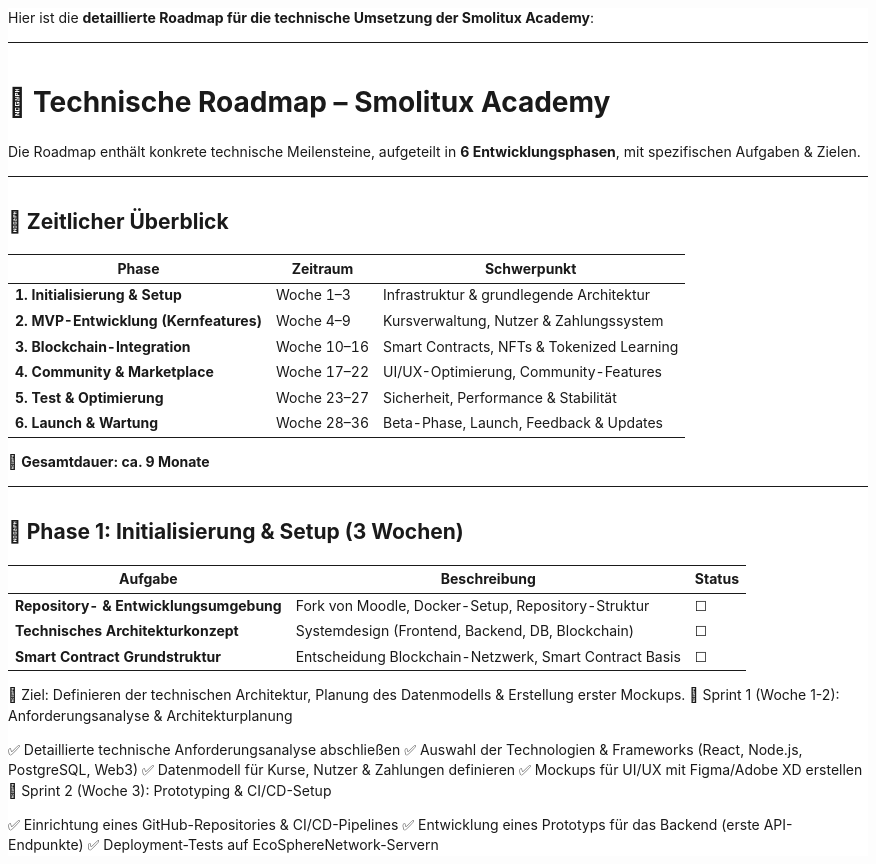 Hier ist die **detaillierte Roadmap für die technische Umsetzung der Smolitux Academy**:

---

# 🚀 **Technische Roadmap – Smolitux Academy**

Die Roadmap enthält konkrete technische Meilensteine, aufgeteilt in **6 Entwicklungsphasen**, mit spezifischen Aufgaben & Zielen.

---

## **📅 Zeitlicher Überblick**
| Phase | Zeitraum | Schwerpunkt |
|---|---|---|
| **1. Initialisierung & Setup** | Woche 1–3 | Infrastruktur & grundlegende Architektur |
| **2. MVP-Entwicklung (Kernfeatures)** | Woche 4–9 | Kursverwaltung, Nutzer & Zahlungssystem |
| **3. Blockchain-Integration** | Woche 10–16 | Smart Contracts, NFTs & Tokenized Learning |
| **4. Community & Marketplace** | Woche 17–22 | UI/UX-Optimierung, Community-Features |
| **5. Test & Optimierung** | Woche 23–27 | Sicherheit, Performance & Stabilität |
| **6. Launch & Wartung** | Woche 28–36 | Beta-Phase, Launch, Feedback & Updates |

📌 **Gesamtdauer: ca. 9 Monate**

---

## 🔹 **Phase 1: Initialisierung & Setup (3 Wochen)**
| Aufgabe | Beschreibung | Status |
|---|---|---|
| **Repository- & Entwicklungsumgebung** | Fork von Moodle, Docker-Setup, Repository-Struktur | ☐ |
| **Technisches Architekturkonzept** | Systemdesign (Frontend, Backend, DB, Blockchain) | ☐ |
| **Smart Contract Grundstruktur** | Entscheidung Blockchain-Netzwerk, Smart Contract Basis | ☐ |

🎯 Ziel: Definieren der technischen Architektur, Planung des Datenmodells & Erstellung erster Mockups.
🔹 Sprint 1 (Woche 1-2): Anforderungsanalyse & Architekturplanung

✅ Detaillierte technische Anforderungsanalyse abschließen
✅ Auswahl der Technologien & Frameworks (React, Node.js, PostgreSQL, Web3)
✅ Datenmodell für Kurse, Nutzer & Zahlungen definieren
✅ Mockups für UI/UX mit Figma/Adobe XD erstellen
🔹 Sprint 2 (Woche 3): Prototyping & CI/CD-Setup

✅ Einrichtung eines GitHub-Repositories & CI/CD-Pipelines
✅ Entwicklung eines Prototyps für das Backend (erste API-Endpunkte)
✅ Deployment-Tests auf EcoSphereNetwork-Servern
